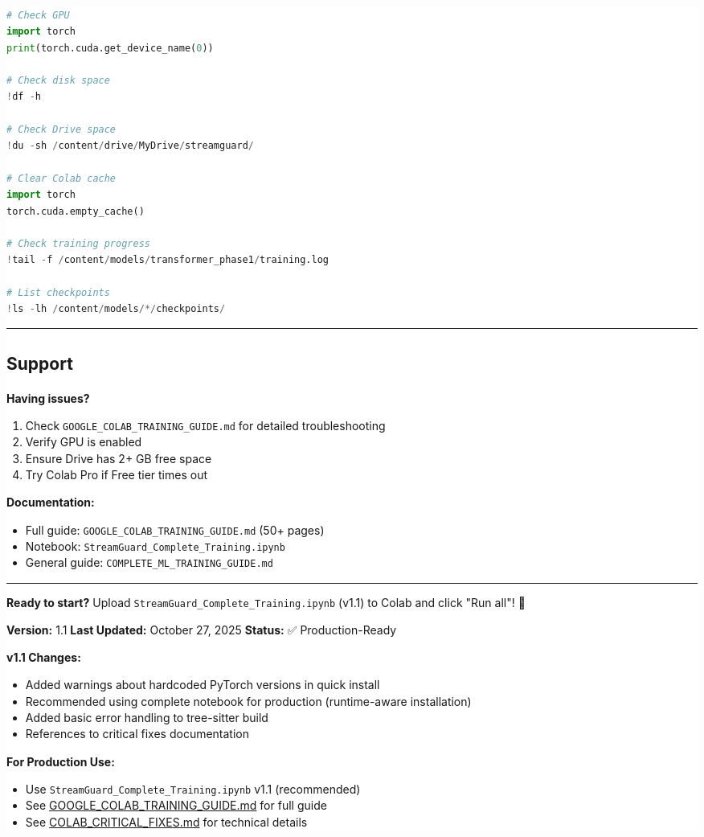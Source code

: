 ```python
# Check GPU
import torch
print(torch.cuda.get_device_name(0))

# Check disk space
!df -h

# Check Drive space
!du -sh /content/drive/MyDrive/streamguard/

# Clear Colab cache
import torch
torch.cuda.empty_cache()

# Check training progress
!tail -f /content/models/transformer_phase1/training.log

# List checkpoints
!ls -lh /content/models/*/checkpoints/
```

---

## Support

**Having issues?**
1. Check `GOOGLE_COLAB_TRAINING_GUIDE.md` for detailed troubleshooting
2. Verify GPU is enabled
3. Ensure Drive has 2+ GB free space
4. Try Colab Pro if Free tier times out

**Documentation:**
- Full guide: `GOOGLE_COLAB_TRAINING_GUIDE.md` (50+ pages)
- Notebook: `StreamGuard_Complete_Training.ipynb`
- General guide: `COMPLETE_ML_TRAINING_GUIDE.md`

---

**Ready to start?** Upload `StreamGuard_Complete_Training.ipynb` (v1.1) to Colab and click "Run all"! 🚀

**Version:** 1.1
**Last Updated:** October 27, 2025
**Status:** ✅ Production-Ready

**v1.1 Changes:**
- Added warnings about hardcoded PyTorch versions in quick install
- Recommended using complete notebook for production (runtime-aware installation)
- Added basic error handling to tree-sitter build
- References to critical fixes documentation

**For Production Use:**
- Use `StreamGuard_Complete_Training.ipynb` v1.1 (recommended)
- See [GOOGLE_COLAB_TRAINING_GUIDE.md](GOOGLE_COLAB_TRAINING_GUIDE.md) for full guide
- See [COLAB_CRITICAL_FIXES.md](docs/COLAB_CRITICAL_FIXES.md) for technical details
